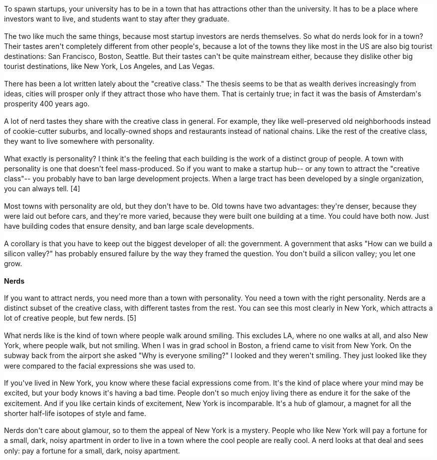 To spawn startups, your university has to be in a town that has attractions other than the university. It has to be a place where investors want to live, and students want to stay after they graduate.  
  
The two like much the same things, because most startup investors are nerds themselves. So what do nerds look for in a town? Their tastes aren't completely different from other people's, because a lot of the towns they like most in the US are also big tourist destinations: San Francisco, Boston, Seattle. But their tastes can't be quite mainstream either, because they dislike other big tourist destinations, like New York, Los Angeles, and Las Vegas.  
  
There has been a lot written lately about the "creative class." The thesis seems to be that as wealth derives increasingly from ideas, cities will prosper only if they attract those who have them. That is certainly true; in fact it was the basis of Amsterdam's prosperity 400 years ago.  
  
A lot of nerd tastes they share with the creative class in general. For example, they like well-preserved old neighborhoods instead of cookie-cutter suburbs, and locally-owned shops and restaurants instead of national chains. Like the rest of the creative class, they want to live somewhere with personality.  
  
What exactly is personality? I think it's the feeling that each building is the work of a distinct group of people. A town with personality is one that doesn't feel mass-produced. So if you want to make a startup hub-- or any town to attract the "creative class"-- you probably have to ban large development projects. When a large tract has been developed by a single organization, you can always tell. [4]  
  
Most towns with personality are old, but they don't have to be. Old towns have two advantages: they're denser, because they were laid out before cars, and they're more varied, because they were built one building at a time. You could have both now. Just have building codes that ensure density, and ban large scale developments.  
  
A corollary is that you have to keep out the biggest developer of all: the government. A government that asks "How can we build a silicon valley?" has probably ensured failure by the way they framed the question. You don't build a silicon valley; you let one grow.  
  
**Nerds**  
  
If you want to attract nerds, you need more than a town with personality. You need a town with the right personality. Nerds are a distinct subset of the creative class, with different tastes from the rest. You can see this most clearly in New York, which attracts a lot of creative people, but few nerds. [5]  
  
What nerds like is the kind of town where people walk around smiling. This excludes LA, where no one walks at all, and also New York, where people walk, but not smiling. When I was in grad school in Boston, a friend came to visit from New York. On the subway back from the airport she asked "Why is everyone smiling?" I looked and they weren't smiling. They just looked like they were compared to the facial expressions she was used to.  
  
If you've lived in New York, you know where these facial expressions come from. It's the kind of place where your mind may be excited, but your body knows it's having a bad time. People don't so much enjoy living there as endure it for the sake of the excitement. And if you like certain kinds of excitement, New York is incomparable. It's a hub of glamour, a magnet for all the shorter half-life isotopes of style and fame.  
  
Nerds don't care about glamour, so to them the appeal of New York is a mystery. People who like New York will pay a fortune for a small, dark, noisy apartment in order to live in a town where the cool people are really cool. A nerd looks at that deal and sees only: pay a fortune for a small, dark, noisy apartment.  
  